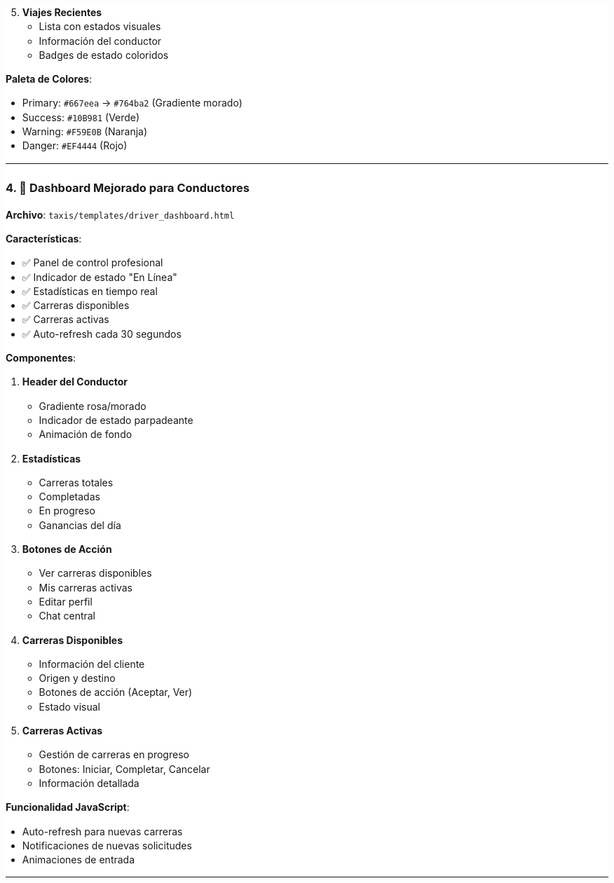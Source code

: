 5. **Viajes Recientes**
   - Lista con estados visuales
   - Información del conductor
   - Badges de estado coloridos

**Paleta de Colores**:
- Primary: `#667eea` → `#764ba2` (Gradiente morado)
- Success: `#10B981` (Verde)
- Warning: `#F59E0B` (Naranja)
- Danger: `#EF4444` (Rojo)

---

### 4. 🚗 Dashboard Mejorado para Conductores

**Archivo**: `taxis/templates/driver_dashboard.html`

**Características**:
- ✅ Panel de control profesional
- ✅ Indicador de estado "En Línea"
- ✅ Estadísticas en tiempo real
- ✅ Carreras disponibles
- ✅ Carreras activas
- ✅ Auto-refresh cada 30 segundos

**Componentes**:
1. **Header del Conductor**
   - Gradiente rosa/morado
   - Indicador de estado parpadeante
   - Animación de fondo

2. **Estadísticas**
   - Carreras totales
   - Completadas
   - En progreso
   - Ganancias del día

3. **Botones de Acción**
   - Ver carreras disponibles
   - Mis carreras activas
   - Editar perfil
   - Chat central

4. **Carreras Disponibles**
   - Información del cliente
   - Origen y destino
   - Botones de acción (Aceptar, Ver)
   - Estado visual

5. **Carreras Activas**
   - Gestión de carreras en progreso
   - Botones: Iniciar, Completar, Cancelar
   - Información detallada

**Funcionalidad JavaScript**:
- Auto-refresh para nuevas carreras
- Notificaciones de nuevas solicitudes
- Animaciones de entrada

---